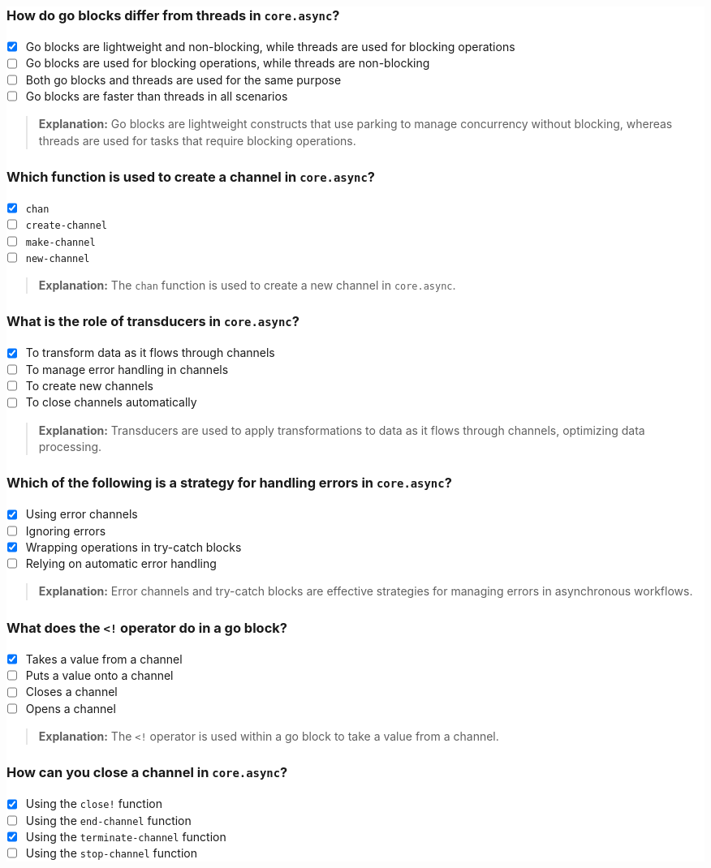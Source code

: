 ### How do go blocks differ from threads in `core.async`?

- [x] Go blocks are lightweight and non-blocking, while threads are used for blocking operations
- [ ] Go blocks are used for blocking operations, while threads are non-blocking
- [ ] Both go blocks and threads are used for the same purpose
- [ ] Go blocks are faster than threads in all scenarios

> **Explanation:** Go blocks are lightweight constructs that use parking to manage concurrency without blocking, whereas threads are used for tasks that require blocking operations.

### Which function is used to create a channel in `core.async`?

- [x] `chan`
- [ ] `create-channel`
- [ ] `make-channel`
- [ ] `new-channel`

> **Explanation:** The `chan` function is used to create a new channel in `core.async`.

### What is the role of transducers in `core.async`?

- [x] To transform data as it flows through channels
- [ ] To manage error handling in channels
- [ ] To create new channels
- [ ] To close channels automatically

> **Explanation:** Transducers are used to apply transformations to data as it flows through channels, optimizing data processing.

### Which of the following is a strategy for handling errors in `core.async`?

- [x] Using error channels
- [ ] Ignoring errors
- [x] Wrapping operations in try-catch blocks
- [ ] Relying on automatic error handling

> **Explanation:** Error channels and try-catch blocks are effective strategies for managing errors in asynchronous workflows.

### What does the `<!` operator do in a go block?

- [x] Takes a value from a channel
- [ ] Puts a value onto a channel
- [ ] Closes a channel
- [ ] Opens a channel

> **Explanation:** The `<!` operator is used within a go block to take a value from a channel.

### How can you close a channel in `core.async`?

- [x] Using the `close!` function
- [ ] Using the `end-channel` function
- [x] Using the `terminate-channel` function
- [ ] Using the `stop-channel` function
